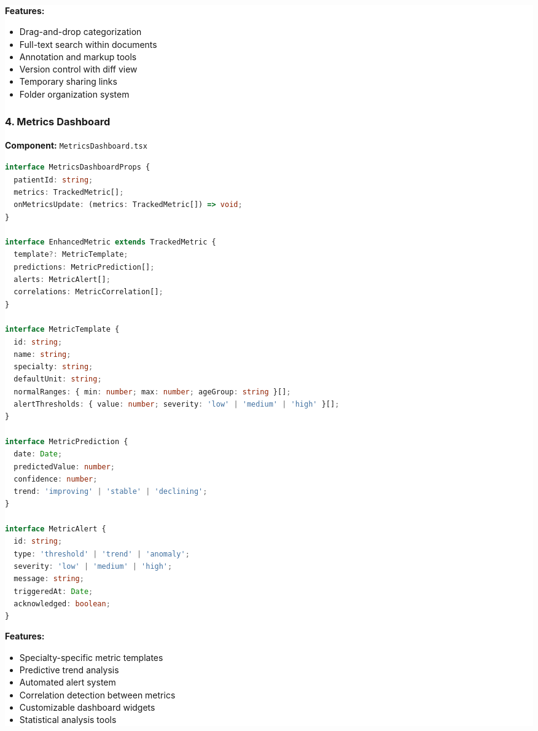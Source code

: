 **Features:**
- Drag-and-drop categorization
- Full-text search within documents
- Annotation and markup tools
- Version control with diff view
- Temporary sharing links
- Folder organization system

### 4. Metrics Dashboard

**Component:** `MetricsDashboard.tsx`

```typescript
interface MetricsDashboardProps {
  patientId: string;
  metrics: TrackedMetric[];
  onMetricsUpdate: (metrics: TrackedMetric[]) => void;
}

interface EnhancedMetric extends TrackedMetric {
  template?: MetricTemplate;
  predictions: MetricPrediction[];
  alerts: MetricAlert[];
  correlations: MetricCorrelation[];
}

interface MetricTemplate {
  id: string;
  name: string;
  specialty: string;
  defaultUnit: string;
  normalRanges: { min: number; max: number; ageGroup: string }[];
  alertThresholds: { value: number; severity: 'low' | 'medium' | 'high' }[];
}

interface MetricPrediction {
  date: Date;
  predictedValue: number;
  confidence: number;
  trend: 'improving' | 'stable' | 'declining';
}

interface MetricAlert {
  id: string;
  type: 'threshold' | 'trend' | 'anomaly';
  severity: 'low' | 'medium' | 'high';
  message: string;
  triggeredAt: Date;
  acknowledged: boolean;
}
```

**Features:**
- Specialty-specific metric templates
- Predictive trend analysis
- Automated alert system
- Correlation detection between metrics
- Customizable dashboard widgets
- Statistical analysis tools
